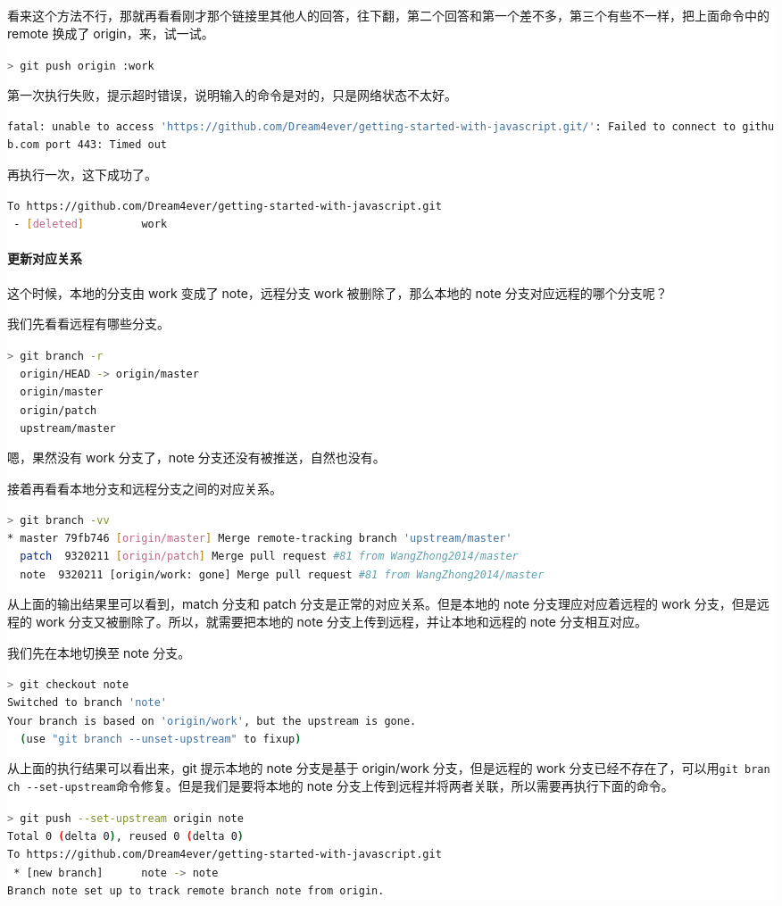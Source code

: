 看来这个方法不行，那就再看看刚才那个链接里其他人的回答，往下翻，第二个回答和第一个差不多，第三个有些不一样，把上面命令中的 remote 换成了 origin，来，试一试。

```bash
> git push origin :work
```

第一次执行失败，提示超时错误，说明输入的命令是对的，只是网络状态不太好。

```bash
fatal: unable to access 'https://github.com/Dream4ever/getting-started-with-javascript.git/': Failed to connect to github.com port 443: Timed out
```

再执行一次，这下成功了。

```bash
To https://github.com/Dream4ever/getting-started-with-javascript.git
 - [deleted]         work
```

#### 更新对应关系

这个时候，本地的分支由 work 变成了 note，远程分支 work 被删除了，那么本地的 note 分支对应远程的哪个分支呢？

我们先看看远程有哪些分支。

```bash
> git branch -r
  origin/HEAD -> origin/master
  origin/master
  origin/patch
  upstream/master
```

嗯，果然没有 work 分支了，note 分支还没有被推送，自然也没有。

接着再看看本地分支和远程分支之间的对应关系。

```bash
> git branch -vv
* master 79fb746 [origin/master] Merge remote-tracking branch 'upstream/master'
  patch  9320211 [origin/patch] Merge pull request #81 from WangZhong2014/master
  note  9320211 [origin/work: gone] Merge pull request #81 from WangZhong2014/master
```

从上面的输出结果里可以看到，match 分支和 patch 分支是正常的对应关系。但是本地的 note 分支理应对应着远程的 work 分支，但是远程的 work 分支又被删除了。所以，就需要把本地的 note 分支上传到远程，并让本地和远程的 note 分支相互对应。

我们先在本地切换至 note 分支。

```bash
> git checkout note
Switched to branch 'note'
Your branch is based on 'origin/work', but the upstream is gone.
  (use "git branch --unset-upstream" to fixup)
```

从上面的执行结果可以看出来，git 提示本地的 note 分支是基于 origin/work 分支，但是远程的 work 分支已经不存在了，可以用`git branch --set-upstream`命令修复。但是我们是要将本地的 note 分支上传到远程并将两者关联，所以需要再执行下面的命令。

```bash
> git push --set-upstream origin note
Total 0 (delta 0), reused 0 (delta 0)
To https://github.com/Dream4ever/getting-started-with-javascript.git
 * [new branch]      note -> note
Branch note set up to track remote branch note from origin.
```
